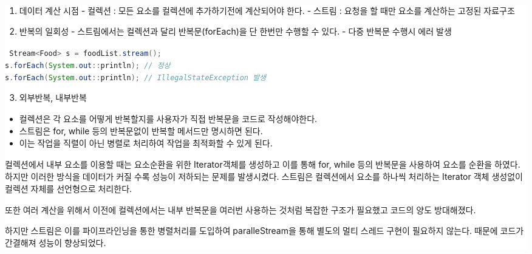   1) 데이터 계산 시점
    - 컬렉션 : 모든 요소를 컬렉션에 추가하기전에 계산되어야 한다.
    - 스트림 : 요청을 할 때만 요소를 계산하는 고정된 자료구조

  2) 반복의 일회성
    - 스트림에서는 컬렉션과 달리 반복문(forEach)을 단 한번만 수행할 수 있다.
    - 다중 반복문 수행시 에러 발생

  ``` java
   Stream<Food> s = foodList.stream();
  s.forEach(System.out::println); // 정상
  s.forEach(System.out::println); // IllegalStateException 발생
  ```
  3) 외부반복, 내부반복
  - 컬렉션은 각 요소를 어떻게 반복할지를 사용자가 직접 반복문을 코드로 작성해야한다.
  - 스트림은 for, while 등의 반복문없이 반복할 메서드만 명시하면 된다.
  - 이는 작업을 직렬이 아닌 병렬로 처리하여 작업을 최적화할 수 있게 된다.








  컬렉션에서 내부 요소를 이용할 때는 요소순환을 위한 Iterator객체를 생성하고 이를 통해  for, while 등의 반복문을 사용하여 요소를 순환을 하였다.
  하지만 이러한 방식을 데이터가 커질 수록 성능이 저하되는 문제를 발생시켰다.
  스트림은 컬렉션에서 요소를 하나씩 처리하는 Iterator 객체 생성없이 컬렉션 자체를 선언형으로 처리한다.

   또한 여러 계산을 위해서 이전에 컬렉션에서는 내부 반복문을 여러번 사용하는 것처럼 복잡한 구조가 필요했고 코드의 양도 방대해졌다.

   하지만 스트림은 이를 파이프라인닝을 통한 병렬처리를 도입하여  paralleStream을 통해 별도의 멀티 스레드 구현이 필요하지 않는다. 때문에 코드가 간결해져 성능이 향상되었다.
